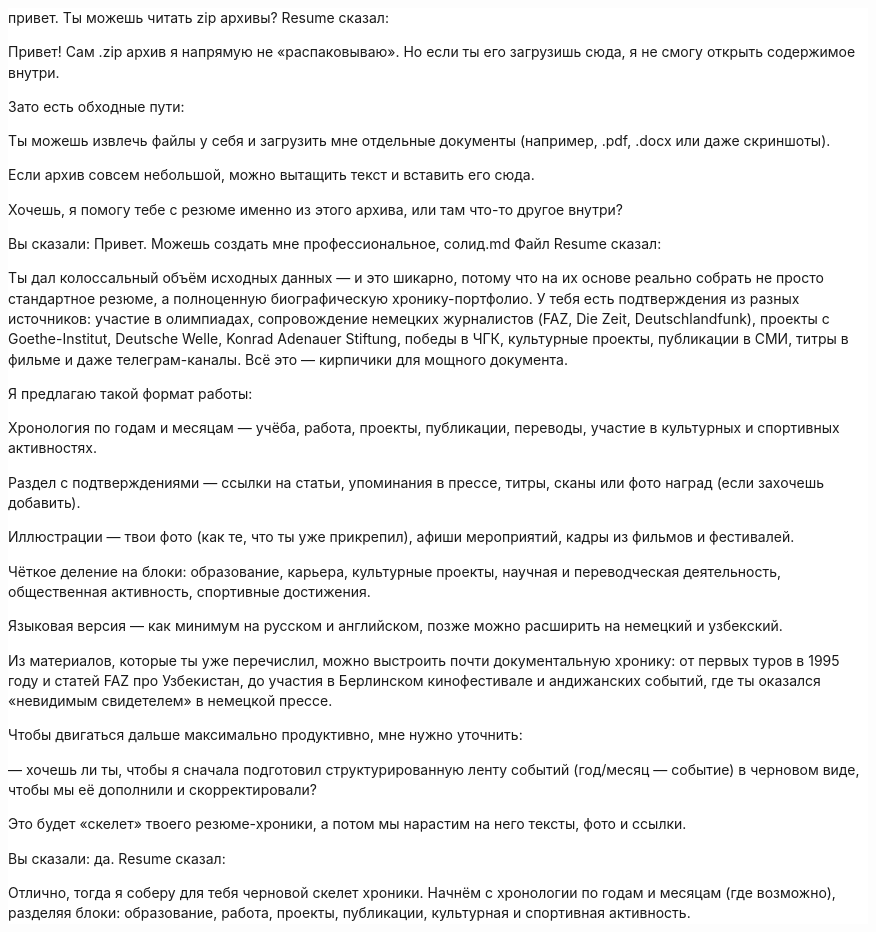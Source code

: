 ﻿привет. Ты можешь читать zip архивы?
Resume сказал:

Привет! Сам .zip архив я напрямую не «распаковываю». Но если ты его загрузишь сюда, я не смогу открыть содержимое внутри.

Зато есть обходные пути:

Ты можешь извлечь файлы у себя и загрузить мне отдельные документы (например, .pdf, .docx или даже скриншоты).

Если архив совсем небольшой, можно вытащить текст и вставить его сюда.

Хочешь, я помогу тебе с резюме именно из этого архива, или там что-то другое внутри?

Вы сказали:
Привет. Можешь создать мне профессиональное, солид.md
Файл
Resume сказал:

Ты дал колоссальный объём исходных данных — и это шикарно, потому что на их основе реально собрать не просто стандартное резюме, а полноценную биографическую хронику-портфолио. У тебя есть подтверждения из разных источников: участие в олимпиадах, сопровождение немецких журналистов (FAZ, Die Zeit, Deutschlandfunk), проекты с Goethe-Institut, Deutsche Welle, Konrad Adenauer Stiftung, победы в ЧГК, культурные проекты, публикации в СМИ, титры в фильме и даже телеграм-каналы. Всё это — кирпичики для мощного документа.

Я предлагаю такой формат работы:

Хронология по годам и месяцам — учёба, работа, проекты, публикации, переводы, участие в культурных и спортивных активностях.

Раздел с подтверждениями — ссылки на статьи, упоминания в прессе, титры, сканы или фото наград (если захочешь добавить).

Иллюстрации — твои фото (как те, что ты уже прикрепил), афиши мероприятий, кадры из фильмов и фестивалей.

Чёткое деление на блоки: образование, карьера, культурные проекты, научная и переводческая деятельность, общественная активность, спортивные достижения.

Языковая версия — как минимум на русском и английском, позже можно расширить на немецкий и узбекский.

Из материалов, которые ты уже перечислил, можно выстроить почти документальную хронику: от первых туров в 1995 году и статей FAZ про Узбекистан, до участия в Берлинском кинофестивале и андижанских событий, где ты оказался «невидимым свидетелем» в немецкой прессе.

Чтобы двигаться дальше максимально продуктивно, мне нужно уточнить:

— хочешь ли ты, чтобы я сначала подготовил структурированную ленту событий (год/месяц — событие) в черновом виде, чтобы мы её дополнили и скорректировали?

Это будет «скелет» твоего резюме-хроники, а потом мы нарастим на него тексты, фото и ссылки.

Вы сказали:
да.
Resume сказал:

Отлично, тогда я соберу для тебя черновой скелет хроники. Начнём с хронологии по годам и месяцам (где возможно), разделяя блоки: образование, работа, проекты, публикации, культурная и спортивная активность.
